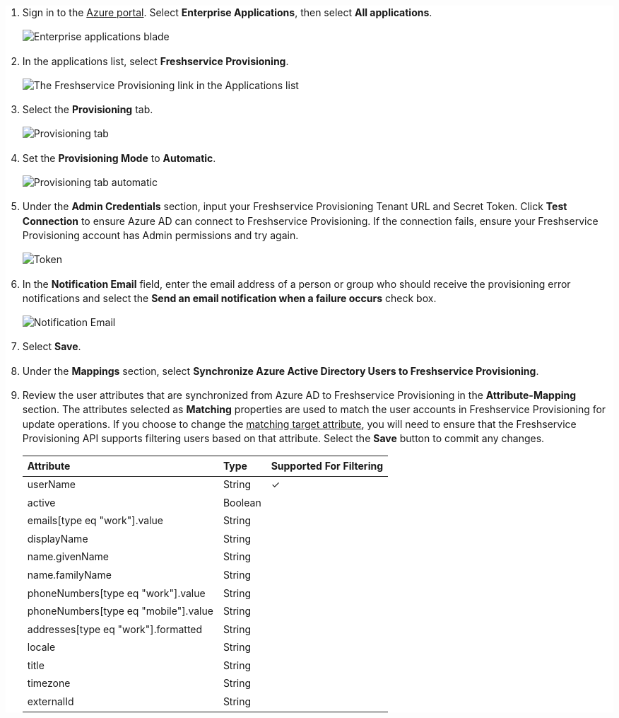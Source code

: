 1. Sign in to the [Azure portal](https://portal.azure.com). Select **Enterprise Applications**, then select **All applications**.

	![Enterprise applications blade](common/enterprise-applications.png)

2. In the applications list, select **Freshservice Provisioning**.

	![The Freshservice Provisioning link in the Applications list](common/all-applications.png)

3. Select the **Provisioning** tab.

	![Provisioning tab](common/provisioning.png)

4. Set the **Provisioning Mode** to **Automatic**.

	![Provisioning tab automatic](common/provisioning-automatic.png)

5. Under the **Admin Credentials** section, input your Freshservice Provisioning Tenant URL and Secret Token. Click **Test Connection** to ensure Azure AD can connect to Freshservice Provisioning. If the connection fails, ensure your Freshservice Provisioning account has Admin permissions and try again.

 	![Token](common/provisioning-testconnection-tenanturltoken.png)

6. In the **Notification Email** field, enter the email address of a person or group who should receive the provisioning error notifications and select the **Send an email notification when a failure occurs** check box.

	![Notification Email](common/provisioning-notification-email.png)

7. Select **Save**.

8. Under the **Mappings** section, select **Synchronize Azure Active Directory Users to Freshservice Provisioning**.

9. Review the user attributes that are synchronized from Azure AD to Freshservice Provisioning in the **Attribute-Mapping** section. The attributes selected as **Matching** properties are used to match the user accounts in Freshservice Provisioning for update operations. If you choose to change the [matching target attribute](../manage-apps/customize-application-attributes.md), you will need to ensure that the Freshservice Provisioning API supports filtering users based on that attribute. Select the **Save** button to commit any changes.

   |Attribute|Type|Supported For Filtering|
   |---|---|---|
   |userName|String|&check;|
   |active|Boolean|
   |emails[type eq "work"].value|String|
   |displayName|String|
   |name.givenName|String|
   |name.familyName|String|
   |phoneNumbers[type eq "work"].value|String|
   |phoneNumbers[type eq "mobile"].value|String|
   |addresses[type eq "work"].formatted|String|
   |locale|String|
   |title|String|
   |timezone|String|
   |externalId|String|